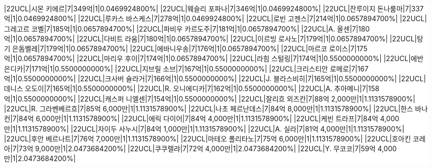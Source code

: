 |22UCL|시몬 키에르|7|349억|1|0.0469924800%|
|22UCL|웨슬리 포파나|7|346억|1|0.0469924800%|
|22UCL|잔루이지 돈나룸마|7|337억|1|0.0469924800%|
|22UCL|루카스 바스케스|7|278억|1|0.0469924800%|
|22UCL|로빈 고젠스|7|214억|1|0.0657894700%|
|22UCL|그레고르 코벨|7|185억|1|0.0657894700%|
|22UCL|파비우 카르도주|7|181억|1|0.0657894700%|
|22UCL|A. 올센|7|180억|1|0.0657894700%|
|22UCL|다비트 라움|7|180억|1|0.0657894700%|
|22UCL|이르빙 로사노|7|179억|1|0.0657894700%|
|22UCL|탕기 은돔벨레|7|179억|1|0.0657894700%|
|22UCL|에바니우송|7|176억|1|0.0657894700%|
|22UCL|마르코 로이스|7|175억|1|0.0657894700%|
|22UCL|마리우 후이|7|174억|1|0.0657894700%|
|22UCL|라힘 스털링|7|174억|1|0.5500000000%|
|22UCL|에반 은디카|7|171억|1|0.5500000000%|
|22UCL|지브릴 소브|7|167억|1|0.5500000000%|
|22UCL|크리스티안 로메로|7|167억|1|0.5500000000%|
|22UCL|크사버 슐라거|7|166억|1|0.5500000000%|
|22UCL|J. 블라스비히|7|165억|1|0.5500000000%|
|22UCL|데니스 오도이|7|165억|1|0.5500000000%|
|22UCL|R. 오니에디카|7|162억|1|0.5500000000%|
|22UCL|A. 추아메니|7|158억|1|0.5500000000%|
|22UCL|캐스퍼 니엘센|7|154억|1|0.5500000000%|
|22UCL|잘리흐 외즈칸|7|88억 2,000만|1|1.1131578900%|
|22UCL|R. 그라벤베르흐|7|85억 6,000만|1|1.1131578900%|
|22UCL|나초 페르난데스|7|84억 8,000만|1|1.1131578900%|
|22UCL|한스 바나컨|7|84억 6,000만|1|1.1131578900%|
|22UCL|에릭 다이어|7|84억 4,000만|1|1.1131578900%|
|22UCL|케빈 트라프|7|84억 4,000만|1|1.1131578900%|
|22UCL|자이두 사누시|7|84억 1,000만|1|1.1131578900%|
|22UCL|A. 실라|7|81억 4,000만|1|1.1131578900%|
|22UCL|후안 베르나트|7|76억 7,000만|1|1.1131578900%|
|22UCL|마테오 폴리타노|7|75억 6,000만|1|1.1131578900%|
|22UCL|호아킨 코레아|7|73억 9,000만|1|2.0473684200%|
|22UCL|쿠쿠렐랴|7|72억 4,000만|1|2.0473684200%|
|22UCL|Y. 무코코|7|59억 4,000만|1|2.0473684200%|
